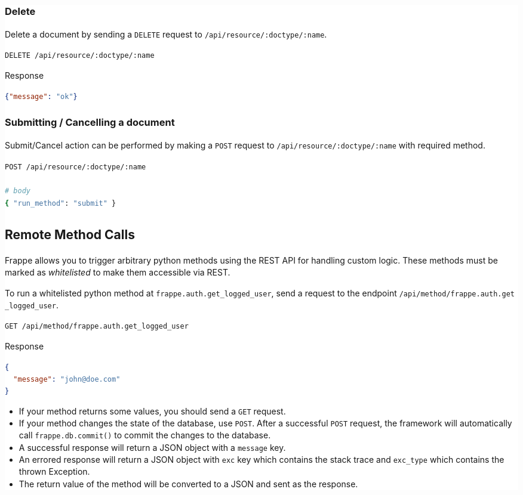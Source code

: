 ### Delete

Delete a document by sending a `DELETE` request to
`/api/resource/:doctype/:name`.

```sh
DELETE /api/resource/:doctype/:name
```

Response

```json
{"message": "ok"}
```

### Submitting / Cancelling a document

Submit/Cancel action can be performed by making a `POST` request to
`/api/resource/:doctype/:name` with required method.

```sh
POST /api/resource/:doctype/:name

# body
{ "run_method": "submit" }
```


## Remote Method Calls

Frappe allows you to trigger arbitrary python methods using the REST API for
handling custom logic. These methods must be marked as *whitelisted* to make
them accessible via REST.

To run a whitelisted python method at `frappe.auth.get_logged_user`, send a
request to the endpoint `/api/method/frappe.auth.get_logged_user`.

```sh
GET /api/method/frappe.auth.get_logged_user
```

Response

```json
{
  "message": "john@doe.com"
}
```

- If your method returns some values, you should send a `GET` request.
- If your method changes the state of the database, use `POST`. After a
  successful `POST` request, the framework will automatically call
  `frappe.db.commit()` to commit the changes to the database.
- A successful response will return a JSON object with a `message` key.
- An errored response will return a JSON object with `exc` key which contains the
  stack trace and `exc_type` which contains the thrown Exception.
- The return value of the method will be converted to a JSON and sent as the
  response.
